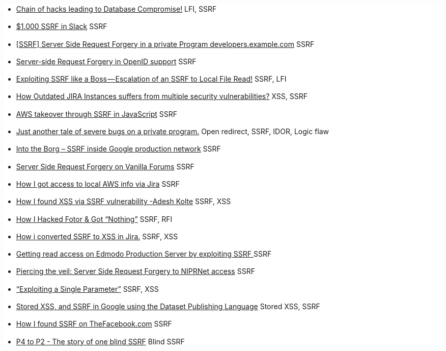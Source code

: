 - [Chain of hacks leading to Database Compromise!](https://medium.com/@logicbomb_1/chain-of-hacks-leading-to-database-compromise-b2bc2b883915)	LFI, SSRF

- [$1.000 SSRF in Slack](https://medium.com/@elberandre/1-000-ssrf-in-slack-7737935d3884)	SSRF

- [[SSRF] Server Side Request Forgery in a private Program developers.example.com](https://web.archive.org/web/20200929022152/https://www.mohamedharon.com/2019/02/ssrf-server-side-request-forgery-in.html)	SSRF

- [Server-side Request Forgery in OpenID support](https://medium.com/@putracraft.theworld/server-side-request-forgery-in-openid-support-defcc64d5e41)	SSRF

- [Exploiting SSRF like a Boss — Escalation of an SSRF to Local File Read!](https://medium.com/@zain.sabahat/exploiting-ssrf-like-a-boss-c090dc63d326)	SSRF, LFI

- [How Outdated JIRA Instances suffers from multiple security vulnerabilities?](https://medium.com/@Skylinearafat/how-outdated-jira-instances-suffers-from-multiple-security-vulnerabilities-6a88c45e9ec6)	XSS, SSRF

- [AWS takeover through SSRF in JavaScript](http://10degres.net/aws-takeover-through-ssrf-in-javascript/)	SSRF

- [Just another tale of severe bugs on a private program.](https://medium.com/@sivakrishnasamireddi/just-another-tale-of-severe-bugs-on-a-private-program-405870b03532)	Open redirect, SSRF, IDOR, Logic flaw

- [Into the Borg – SSRF inside Google production network](https://opnsec.com/2018/07/into-the-borg-ssrf-inside-google-production-network/)	SSRF

- [Server Side Request Forgery on Vanilla Forums](https://www.linkedin.com/feed/update/urn:li:activity:6421357227923337216)	SSRF

- [How I got access to local AWS info via Jira](https://www.coengoedegebure.com/how-i-got-access-to-local-aws-info-via-jira/)	SSRF

- [How I found XSS via SSRF vulnerability -Adesh Kolte](https://medium.com/@adeshkolte/how-i-found-xss-via-ssrf-vulnerability-adesh-kolte-873b30a6b89f)	SSRF, XSS

- [How I Hacked Fotor & Got “Nothing”](https://hk.saowen.com/a/a8d21c0bdf39e733395aefc0e331998e3d618558f90cf06135aa4df411804e59)	SSRF, RFI

- [How i converted SSRF to XSS in Jira.](https://medium.com/@D0rkerDevil/how-i-convert-ssrf-to-xss-in-a-ssrf-vulnerable-jira-e9f37ad5b158)	SSRF, XSS

- [Getting read access on Edmodo Production Server by exploiting SSRF ](https://www.shawarkhan.com/2018/05/getting-read-access-on-edmodo.html)	SSRF

- [Piercing the veil: Server Side Request Forgery to NIPRNet access](https://medium.com/bugbountywriteup/piercing-the-veil-server-side-request-forgery-to-niprnet-access-c358fd5e249a)	SSRF

- [“Exploiting a Single Parameter”](https://medium.com/@hisham.mir/exploiting-a-single-parameter-6f4ba2acf523)	SSRF, XSS

- [Stored XSS, and SSRF in Google using the Dataset Publishing Language](https://s1gnalcha0s.github.io/dspl/2018/03/07/Stored-XSS-and-SSRF-Google.html)	Stored XSS, SSRF

- [How I found SSRF on TheFacebook.com](https://w00troot.blogspot.com/2017/12/how-i-found-ssrf-on-thefacebookcom.html)	SSRF

- [P4 to P2 - The story of one blind SSRF](https://mike-n1.github.io/SSRF_P4toP2)	Blind SSRF
